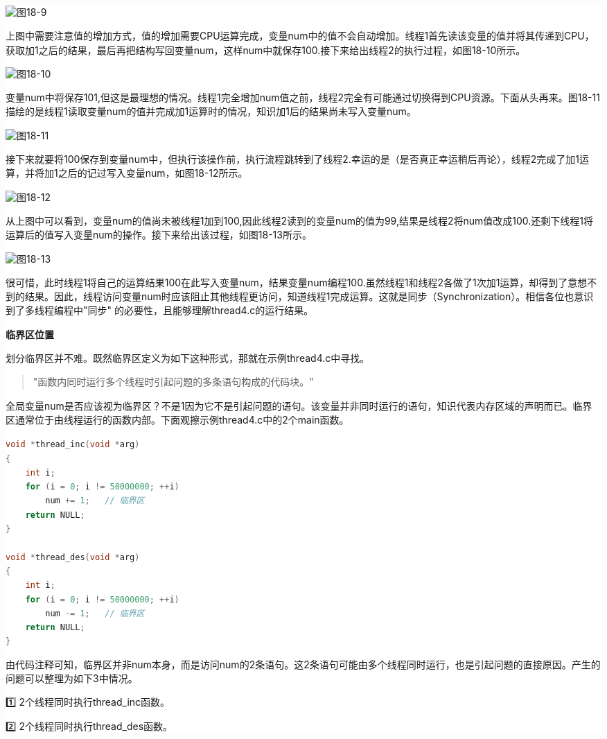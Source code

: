 ![图18-9](https://github.com/katoluo/TCP-IP-Network-Programing/raw/master/chapter_18/images/%E5%9B%BE18-9.png)

上图中需要注意值的增加方式，值的增加需要CPU运算完成，变量num中的值不会自动增加。线程1首先读该变量的值并将其传递到CPU，获取加1之后的结果，最后再把结构写回变量num，这样num中就保存100.接下来给出线程2的执行过程，如图18-10所示。

![图18-10](https://github.com/katoluo/TCP-IP-Network-Programing/raw/master/chapter_18/images/%E5%9B%BE18-10.png)

变量num中将保存101,但这是最理想的情况。线程1完全增加num值之前，线程2完全有可能通过切换得到CPU资源。下面从头再来。图18-11描绘的是线程1读取变量num的值并完成加1运算时的情况，知识加1后的结果尚未写入变量num。

![图18-11](https://github.com/katoluo/TCP-IP-Network-Programing/raw/master/chapter_18/images/%E5%9B%BE18-11.png)

接下来就要将100保存到变量num中，但执行该操作前，执行流程跳转到了线程2.幸运的是（是否真正幸运稍后再论），线程2完成了加1运算，并将加1之后的记过写入变量num，如图18-12所示。

![图18-12](https://github.com/katoluo/TCP-IP-Network-Programing/raw/master/chapter_18/images/%E5%9B%BE18-12.png)

从上图中可以看到，变量num的值尚未被线程1加到100,因此线程2读到的变量num的值为99,结果是线程2将num值改成100.还剩下线程1将运算后的值写入变量num的操作。接下来给出该过程，如图18-13所示。

![图18-13](https://github.com/katoluo/TCP-IP-Network-Programing/raw/master/chapter_18/images/%E5%9B%BE18-13.png)

很可惜，此时线程1将自己的运算结果100在此写入变量num，结果变量num编程100.虽然线程1和线程2各做了1次加1运算，却得到了意想不到的结果。因此，线程访问变量num时应该阻止其他线程更访问，知道线程1完成运算。这就是同步（Synchronization）。相信各位也意识到了多线程编程中"同步" 的必要性，且能够理解thread4.c的运行结果。

**临界区位置**

划分临界区并不难。既然临界区定义为如下这种形式，那就在示例thread4.c中寻找。

> "函数内同时运行多个线程时引起问题的多条语句构成的代码块。"

全局变量num是否应该视为临界区？不是1因为它不是引起问题的语句。该变量并非同时运行的语句，知识代表内存区域的声明而已。临界区通常位于由线程运行的函数内部。下面观擦示例thread4.c中的2个main函数。

```c
void *thread_inc(void *arg)
{
    int i;
    for (i = 0; i != 50000000; ++i)
        num += 1;	// 临界区
    return NULL;
}

void *thread_des(void *arg)
{
    int i;
    for (i = 0; i != 50000000; ++i)
        num -= 1;	// 临界区
    return NULL;
}
```

由代码注释可知，临界区并非num本身，而是访问num的2条语句。这2条语句可能由多个线程同时运行，也是引起问题的直接原因。产生的问题可以整理为如下3中情况。

:one: 2个线程同时执行thread_inc函数。

:two: 2个线程同时执行thread_des函数。
